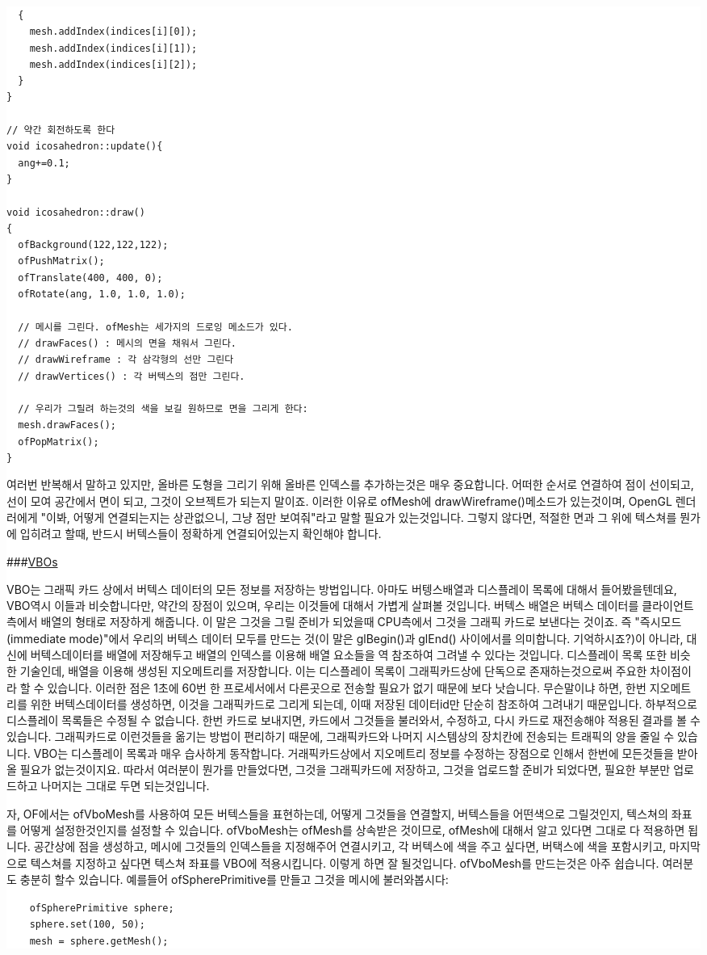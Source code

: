 ~~~~{.cpp}
  {
    mesh.addIndex(indices[i][0]);
    mesh.addIndex(indices[i][1]);
    mesh.addIndex(indices[i][2]);
  }
}

// 약간 회전하도록 한다
void icosahedron::update(){
  ang+=0.1;
}

void icosahedron::draw()
{
  ofBackground(122,122,122);
  ofPushMatrix();
  ofTranslate(400, 400, 0);
  ofRotate(ang, 1.0, 1.0, 1.0);
  
  // 메시를 그린다. ofMesh는 세가지의 드로잉 메소드가 있다.
  // drawFaces() : 메시의 면을 채워서 그린다.
  // drawWireframe : 각 삼각형의 선만 그린다
  // drawVertices() : 각 버텍스의 점만 그린다.

  // 우리가 그릴려 하는것의 색을 보길 원하므로 면을 그리게 한다:
  mesh.drawFaces();
  ofPopMatrix();
}
~~~~

여러번 반복해서 말하고 있지만, 올바른 도형을 그리기 위해 올바른 인덱스를 추가하는것은 매우 중요합니다. 어떠한 순서로 연결하여 점이 선이되고, 선이 모여 공간에서 면이 되고, 그것이 오브젝트가 되는지 말이죠. 이러한 이유로 ofMesh에 drawWireframe()메소드가 있는것이며, OpenGL 렌더러에게 "이봐, 어떻게 연결되는지는 상관없으니, 그냥 점만 보여줘"라고 말할 필요가 있는것입니다. 그렇지 않다면, 적절한 면과 그 위에 텍스쳐를 뭔가에 입히려고 할때, 반드시 버텍스들이 정확하게 연결되어있는지 확인해야 합니다.

###[VBOs](#vbos)

VBO는 그래픽 카드 상에서 버텍스 데이터의 모든 정보를 저장하는 방법입니다. 아마도 버텡스배열과 디스플레이 목록에 대해서 들어봤을텐데요, VBO역시 이들과 비슷합니다만, 약간의 장점이 있으며, 우리는 이것들에 대해서 가볍게 살펴볼 것입니다. 버텍스 배열은 버텍스 데이터를 클라이언트 측에서 배열의 형태로 저장하게 해줍니다. 이 말은 그것을 그릴 준비가 되었을때 CPU측에서 그것을 그래픽 카드로 보낸다는 것이죠. 즉 "즉시모드(immediate mode)"에서 우리의 버텍스 데이터 모두를 만드는 것(이 말은 glBegin()과 glEnd() 사이에서를 의미합니다. 기억하시죠?)이 아니라, 대신에 버텍스데이터를 배열에 저장해두고 배열의 인덱스를 이용해 배열 요소들을 역 참조하여 그려낼 수 있다는 것입니다. 디스플레이 목록 또한 비슷한 기술인데, 배열을 이용해 생성된 지오메트리를 저장합니다. 이는 디스플레이 목록이 그래픽카드상에 단독으로 존재하는것으로써 주요한 차이점이라 할 수 있습니다. 이러한 점은 1초에 60번 한 프로세서에서 다른곳으로 전송할 필요가 없기 때문에 보다 낫습니다. 무슨말이냐 하면, 한번 지오메트리를 위한 버텍스데이터를 생성하면, 이것을 그래픽카드로 그리게 되는데, 이때 저장된 데이터id만 단순히 참조하여 그려내기 때문입니다. 하부적으로 디스플레이 목록들은 수정될 수 없습니다. 한번 카드로 보내지면, 카드에서 그것들을 불러와서, 수정하고, 다시 카드로 재전송해야 적용된 결과를 볼 수 있습니다. 그래픽카드로 이런것들을 옮기는 방법이 편리하기 때문에, 그래픽카드와 나머지 시스템상의 장치칸에 전송되는 트래픽의 양을 줄일 수 있습니다. VBO는 디스플레이 목록과 매우 습사하게 동작합니다. 거래픽카드상에서 지오메트리 정보를 수정하는 장점으로 인해서 한번에 모든것들을 받아올 필요가 없는것이지요. 따라서 여러분이 뭔가를 만들었다면, 그것을 그래픽카드에 저장하고, 그것을 업로드할 준비가 되었다면, 필요한 부분만 업로드하고 나머지는 그대로 두면 되는것입니다.

자, OF에서는 ofVboMesh를 사용하여 모든 버텍스들을 표현하는데, 어떻게 그것들을 연결할지, 버텍스들을 어떤색으로 그릴것인지, 텍스쳐의 좌표를 어떻게 설정한것인지를 설정할 수 있습니다. ofVboMesh는 ofMesh를 상속받은 것이므로, ofMesh에 대해서 알고 있다면 그대로 다 적용하면 됩니다. 공간상에 점을 생성하고, 메시에 그것들의 인덱스들을 지정해주어 연결시키고, 각 버텍스에 색을 주고 싶다면, 버택스에 색을 포함시키고, 마지막으로 텍스쳐를 지정하고 싶다면 텍스쳐 좌표를 VBO에 적용시킵니다. 이렇게 하면 잘 될것입니다. ofVboMesh를 만드는것은 아주 쉽습니다. 여러분도 충분히 할수 있습니다. 예를들어 ofSpherePrimitive를 만들고 그것을 메시에 불러와봅시다:

~~~~{.cpp}
    ofSpherePrimitive sphere;
    sphere.set(100, 50);
    mesh = sphere.getMesh();
~~~~
